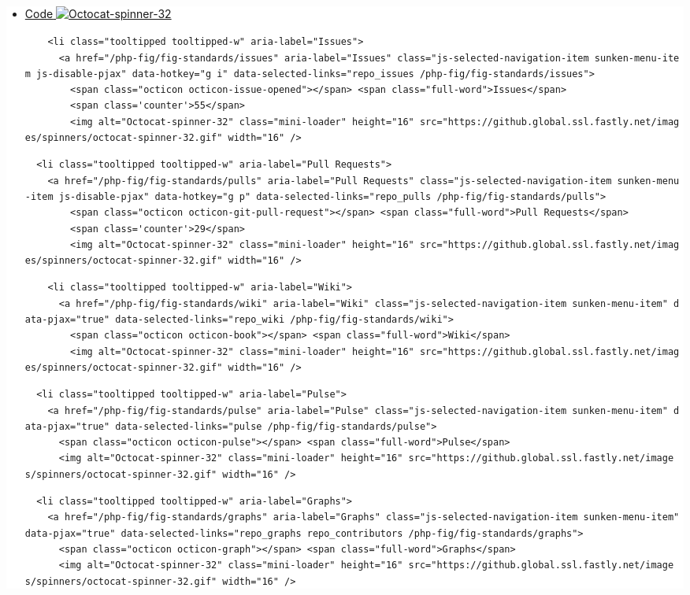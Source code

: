 <div class="sunken-menu vertical-right repo-nav js-repo-nav js-repository-container-pjax js-octicon-loaders">
  <div class="sunken-menu-contents">
    <ul class="sunken-menu-group">
      <li class="tooltipped tooltipped-w" aria-label="Code">
        <a href="/php-fig/fig-standards" aria-label="Code" class="selected js-selected-navigation-item sunken-menu-item" data-hotkey="g c" data-pjax="true" data-selected-links="repo_source repo_downloads repo_commits repo_tags repo_branches /php-fig/fig-standards">
          <span class="octicon octicon-code"></span> <span class="full-word">Code</span>
          <img alt="Octocat-spinner-32" class="mini-loader" height="16" src="https://github.global.ssl.fastly.net/images/spinners/octocat-spinner-32.gif" width="16" />
</a>      </li>

        <li class="tooltipped tooltipped-w" aria-label="Issues">
          <a href="/php-fig/fig-standards/issues" aria-label="Issues" class="js-selected-navigation-item sunken-menu-item js-disable-pjax" data-hotkey="g i" data-selected-links="repo_issues /php-fig/fig-standards/issues">
            <span class="octicon octicon-issue-opened"></span> <span class="full-word">Issues</span>
            <span class='counter'>55</span>
            <img alt="Octocat-spinner-32" class="mini-loader" height="16" src="https://github.global.ssl.fastly.net/images/spinners/octocat-spinner-32.gif" width="16" />
</a>        </li>

      <li class="tooltipped tooltipped-w" aria-label="Pull Requests">
        <a href="/php-fig/fig-standards/pulls" aria-label="Pull Requests" class="js-selected-navigation-item sunken-menu-item js-disable-pjax" data-hotkey="g p" data-selected-links="repo_pulls /php-fig/fig-standards/pulls">
            <span class="octicon octicon-git-pull-request"></span> <span class="full-word">Pull Requests</span>
            <span class='counter'>29</span>
            <img alt="Octocat-spinner-32" class="mini-loader" height="16" src="https://github.global.ssl.fastly.net/images/spinners/octocat-spinner-32.gif" width="16" />
</a>      </li>


        <li class="tooltipped tooltipped-w" aria-label="Wiki">
          <a href="/php-fig/fig-standards/wiki" aria-label="Wiki" class="js-selected-navigation-item sunken-menu-item" data-pjax="true" data-selected-links="repo_wiki /php-fig/fig-standards/wiki">
            <span class="octicon octicon-book"></span> <span class="full-word">Wiki</span>
            <img alt="Octocat-spinner-32" class="mini-loader" height="16" src="https://github.global.ssl.fastly.net/images/spinners/octocat-spinner-32.gif" width="16" />
</a>        </li>
    </ul>
    <div class="sunken-menu-separator"></div>
    <ul class="sunken-menu-group">

      <li class="tooltipped tooltipped-w" aria-label="Pulse">
        <a href="/php-fig/fig-standards/pulse" aria-label="Pulse" class="js-selected-navigation-item sunken-menu-item" data-pjax="true" data-selected-links="pulse /php-fig/fig-standards/pulse">
          <span class="octicon octicon-pulse"></span> <span class="full-word">Pulse</span>
          <img alt="Octocat-spinner-32" class="mini-loader" height="16" src="https://github.global.ssl.fastly.net/images/spinners/octocat-spinner-32.gif" width="16" />
</a>      </li>

      <li class="tooltipped tooltipped-w" aria-label="Graphs">
        <a href="/php-fig/fig-standards/graphs" aria-label="Graphs" class="js-selected-navigation-item sunken-menu-item" data-pjax="true" data-selected-links="repo_graphs repo_contributors /php-fig/fig-standards/graphs">
          <span class="octicon octicon-graph"></span> <span class="full-word">Graphs</span>
          <img alt="Octocat-spinner-32" class="mini-loader" height="16" src="https://github.global.ssl.fastly.net/images/spinners/octocat-spinner-32.gif" width="16" />
</a>      </li>
